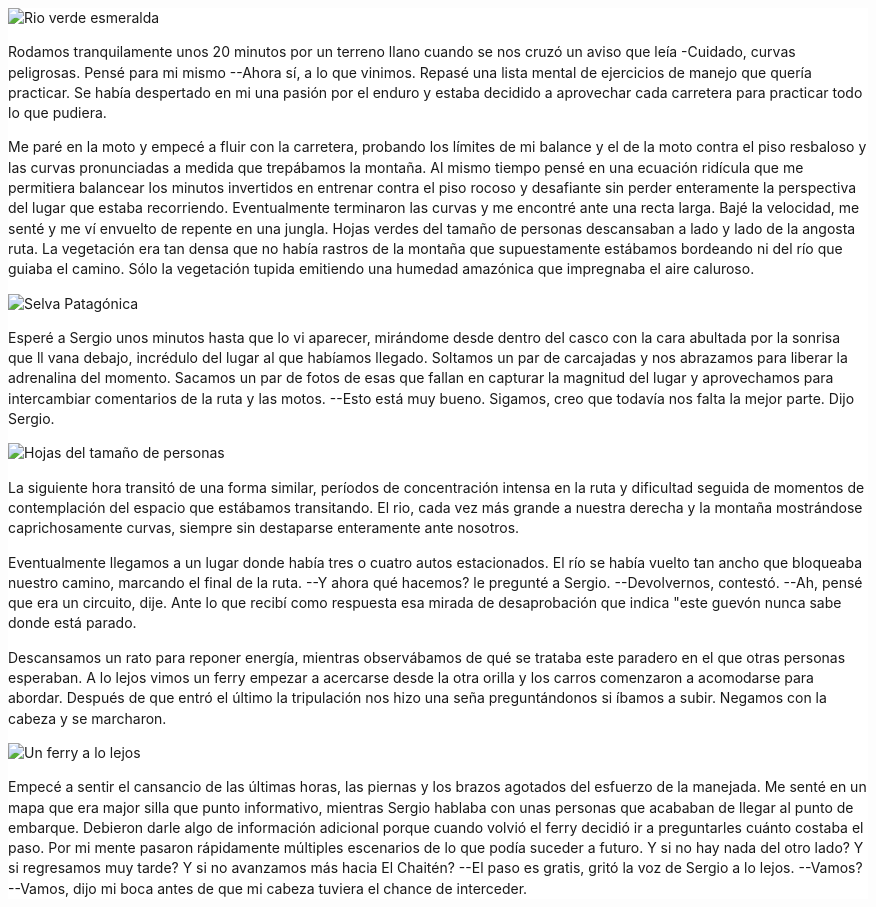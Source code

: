 ![Rio verde esmeralda](/assets/img/isla-sigma2.jpg "Rio verde esmeralda")

Rodamos tranquilamente unos 20 minutos por un terreno llano cuando se nos cruzó un aviso que leía -Cuidado, curvas peligrosas. Pensé para mi mismo --Ahora sí, a lo que vinimos. Repasé una lista mental de ejercicios de manejo que quería practicar. Se había despertado en mi una pasión por el enduro y estaba decidido a aprovechar cada carretera para practicar todo lo que pudiera.

Me paré en la moto y empecé a fluir con la carretera, probando los límites de mi balance y el de la moto contra el piso resbaloso y las curvas pronunciadas a medida que trepábamos la montaña. Al mismo tiempo pensé en una ecuación ridícula que me permitiera balancear los minutos invertidos en entrenar contra el piso rocoso y desafiante sin perder enteramente la perspectiva del lugar que estaba recorriendo. Eventualmente terminaron las curvas y me encontré ante una recta larga. Bajé la velocidad, me senté y me ví envuelto de repente en una jungla. Hojas verdes del tamaño de personas descansaban a lado y lado de la angosta ruta. La vegetación era tan densa que no había rastros de la montaña que supuestamente estábamos bordeando ni del río que guiaba el camino. Sólo la vegetación tupida emitiendo una humedad amazónica que impregnaba el aire caluroso.

![Selva Patagónica](/assets/img/isla-sigma-3.jpg "Selva Patagónica")

Esperé a Sergio unos minutos hasta que lo vi aparecer, mirándome desde dentro del casco con la cara abultada por la sonrisa que ll vana debajo, incrédulo del lugar al que habíamos llegado. Soltamos un par de carcajadas y nos abrazamos para liberar la adrenalina del momento. Sacamos un par de fotos de esas que fallan en capturar la magnitud del lugar y aprovechamos para intercambiar comentarios de la ruta y las motos. --Esto está muy bueno. Sigamos, creo que todavía nos falta la mejor parte. Dijo Sergio.

![Hojas del tamaño de personas](/assets/img/camacho-dazzled.png "Hojas del tamaño de personas")

La siguiente hora transitó de una forma similar, períodos de concentración intensa en la ruta y dificultad seguida de momentos de contemplación del espacio que estábamos transitando. El rio, cada vez más grande a nuestra derecha y la montaña mostrándose caprichosamente curvas, siempre sin destaparse enteramente ante nosotros.

Eventualmente llegamos a un lugar donde había tres o cuatro autos estacionados. El río se había vuelto tan ancho que bloqueaba nuestro camino, marcando el final de la ruta. --Y ahora qué hacemos? le pregunté a Sergio. --Devolvernos, contestó. --Ah, pensé que era un circuito, dije. Ante lo que recibí como respuesta esa mirada de desaprobación que indica "este guevón nunca sabe donde está parado.

Descansamos un rato para reponer energía, mientras observábamos de qué se trataba este paradero en el que otras personas esperaban. A lo lejos vimos un ferry empezar a acercarse desde la otra orilla y los carros comenzaron a acomodarse para abordar. Después de que entró el último la tripulación nos hizo una seña preguntándonos si íbamos a subir. Negamos con la cabeza y se marcharon.

![Un ferry a lo lejos](/assets/img/isla-sigma-8.png "Un ferry a lo lejos")

Empecé a sentir el cansancio de las últimas horas, las piernas y los brazos agotados del esfuerzo de la manejada. Me senté en un mapa que era major silla que punto informativo, mientras Sergio hablaba con unas personas que acababan de llegar al punto de embarque. Debieron darle algo de información adicional porque cuando volvió el ferry decidió ir a preguntarles cuánto costaba el paso. Por mi mente pasaron rápidamente múltiples escenarios de lo que podía suceder a futuro. Y si no hay nada del otro lado? Y si regresamos muy tarde? Y si no avanzamos más hacia El Chaitén? --El paso es gratis, gritó la voz de Sergio a lo lejos. --Vamos? --Vamos, dijo mi boca antes de que mi cabeza tuviera el chance de interceder.
